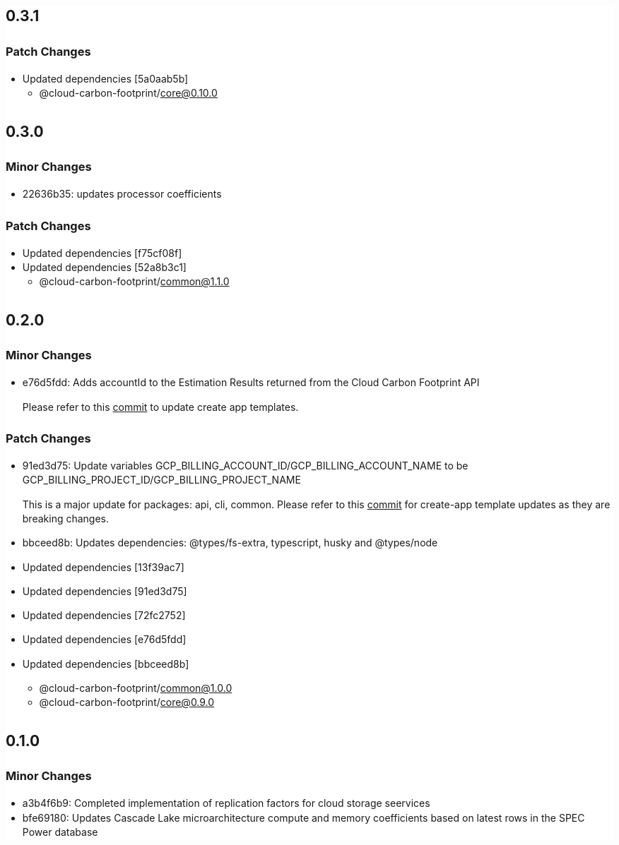 ## 0.3.1

### Patch Changes

- Updated dependencies [5a0aab5b]
  - @cloud-carbon-footprint/core@0.10.0

## 0.3.0

### Minor Changes

- 22636b35: updates processor coefficients

### Patch Changes

- Updated dependencies [f75cf08f]
- Updated dependencies [52a8b3c1]
  - @cloud-carbon-footprint/common@1.1.0

## 0.2.0

### Minor Changes

- e76d5fdd: Adds accountId to the Estimation Results returned from the Cloud Carbon Footprint API

  Please refer to this [commit](https://github.com/cloud-carbon-footprint/cloud-carbon-footprint/commit/cd2d5b988544246d87abbc441895d76003fed72b) to update create app templates.

### Patch Changes

- 91ed3d75: Update variables GCP_BILLING_ACCOUNT_ID/GCP_BILLING_ACCOUNT_NAME to be GCP_BILLING_PROJECT_ID/GCP_BILLING_PROJECT_NAME

  This is a major update for packages: api, cli, common. Please refer to this [commit](https://github.com/cloud-carbon-footprint/cloud-carbon-footprint/commit/aab00ea5a395d94ba5ce1424ffa33abbafd7ed58) for create-app template updates as they are breaking changes.

- bbceed8b: Updates dependencies: @types/fs-extra, typescript, husky and @types/node
- Updated dependencies [13f39ac7]
- Updated dependencies [91ed3d75]
- Updated dependencies [72fc2752]
- Updated dependencies [e76d5fdd]
- Updated dependencies [bbceed8b]
  - @cloud-carbon-footprint/common@1.0.0
  - @cloud-carbon-footprint/core@0.9.0

## 0.1.0

### Minor Changes

- a3b4f6b9: Completed implementation of replication factors for cloud storage seervices
- bfe69180: Updates Cascade Lake microarchitecture compute and memory coefficients based on latest rows in the SPEC Power database
